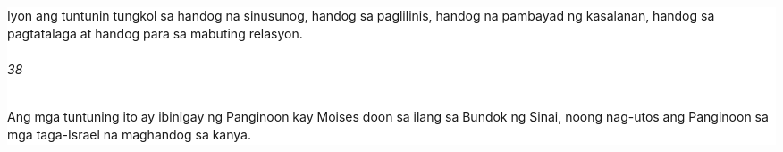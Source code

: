 








Iyon ang tuntunin tungkol sa handog na sinusunog, handog sa paglilinis, handog na pambayad ng kasalanan, handog sa pagtatalaga at handog para sa mabuting relasyon. 





















###### 38 










Ang mga tuntuning ito ay ibinigay ng Panginoon kay Moises doon sa ilang sa Bundok ng Sinai, noong nag-utos ang Panginoon sa mga taga-Israel na maghandog sa kanya.
